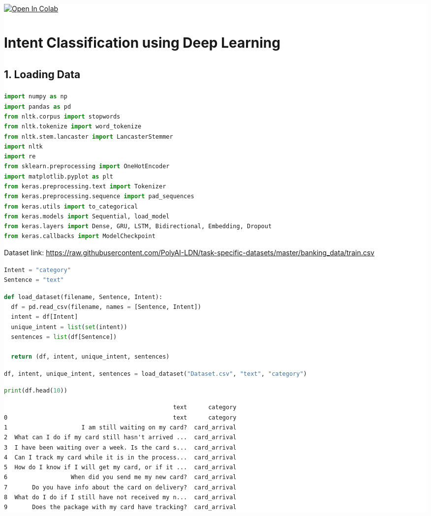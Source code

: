 <a href="https://colab.research.google.com/github/Dark-Sied/Intent_Classification/blob/master/Intent_classification_final.ipynb" target="_parent"><img src="https://colab.research.google.com/assets/colab-badge.svg" alt="Open In Colab"/></a>

# Intent Classification using Deep Learning

## 1. Loading Data


```python
import numpy as np
import pandas as pd
from nltk.corpus import stopwords
from nltk.tokenize import word_tokenize
from nltk.stem.lancaster import LancasterStemmer
import nltk
import re
from sklearn.preprocessing import OneHotEncoder
import matplotlib.pyplot as plt
from keras.preprocessing.text import Tokenizer
from keras.preprocessing.sequence import pad_sequences
from keras.utils import to_categorical
from keras.models import Sequential, load_model
from keras.layers import Dense, GRU, LSTM, Bidirectional, Embedding, Dropout
from keras.callbacks import ModelCheckpoint
```

Dataset link: https://raw.githubusercontent.com/PolyAI-LDN/task-specific-datasets/master/banking_data/train.csv


```python
Intent = "category"
Sentence = "text"
```


```python
def load_dataset(filename, Sentence, Intent):
  df = pd.read_csv(filename, names = [Sentence, Intent])
  intent = df[Intent]
  unique_intent = list(set(intent))
  sentences = list(df[Sentence])
  
  return (df, intent, unique_intent, sentences)
```


```python
df, intent, unique_intent, sentences = load_dataset("Dataset.csv", "text", "category")
```


```python
print(df.head(10))
```

                                                    text      category
    0                                               text      category
    1                     I am still waiting on my card?  card_arrival
    2  What can I do if my card still hasn't arrived ...  card_arrival
    3  I have been waiting over a week. Is the card s...  card_arrival
    4  Can I track my card while it is in the process...  card_arrival
    5  How do I know if I will get my card, or if it ...  card_arrival
    6                  When did you send me my new card?  card_arrival
    7       Do you have info about the card on delivery?  card_arrival
    8  What do I do if I still have not received my n...  card_arrival
    9       Does the package with my card have tracking?  card_arrival

